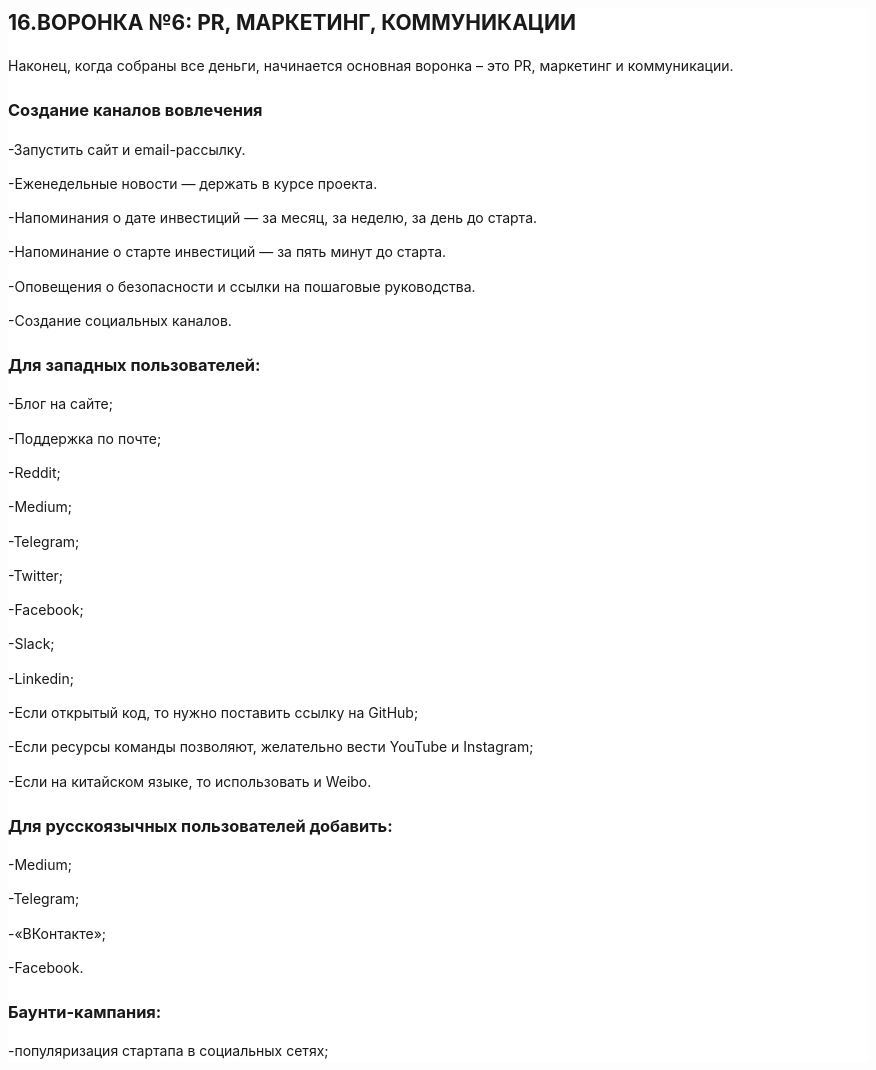 ## 16.ВОРОНКА №6: PR, МАРКЕТИНГ, КОММУНИКАЦИИ

Наконец, когда собраны все деньги, начинается основная воронка – это PR, маркетинг и коммуникации.  


### Создание каналов вовлечения

-Запустить сайт и email-рассылку.

-Еженедельные новости — держать в курсе проекта.

-Напоминания о дате инвестиций — за месяц, за неделю, за день до старта.

-Напоминание о старте инвестиций — за пять минут до старта.

-Оповещения о безопасности и ссылки на пошаговые руководства.

-Создание социальных каналов.


### Для западных пользователей:

-Блог на сайте;

-Поддержка по почте;

-Reddit;

-Medium;

-Telegram;

-Twitter;

-Facebook;

-Slack;

-Linkedin;

-Если открытый код, то нужно поставить ссылку на GitHub;

-Если ресурсы команды позволяют, желательно вести YouTube и Instagram;

-Если на китайском языке, то использовать и Weibo.


### Для русскоязычных пользователей добавить:

-Medium;

-Telegram;

-«ВКонтакте»;

-Facebook.


### Баунти-кампания:

-популяризация стартапа в социальных  сетях;  
